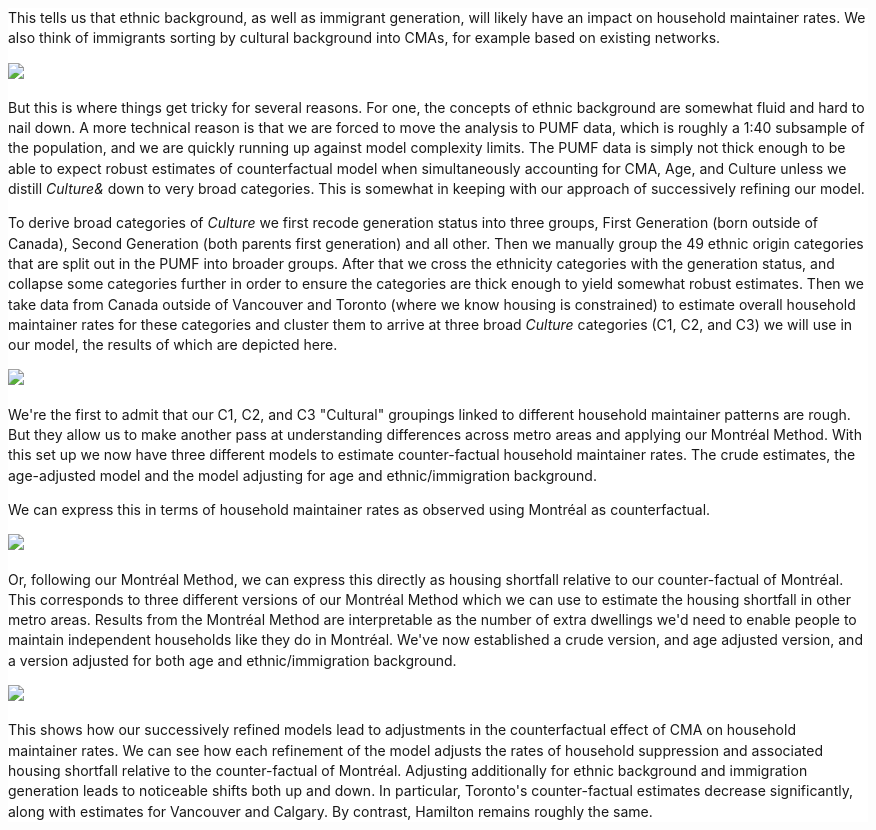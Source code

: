 This tells us that ethnic background, as well as immigrant generation, will likely have an impact on household maintainer rates. We also think of immigrants sorting by cultural background into CMAs, for example based on existing networks.

<img src="{{< blogdown/postref >}}index_files/figure-html/model3-1.png" width="768" />

But this is where things get tricky for several reasons. For one, the concepts of ethnic background are somewhat fluid and hard to nail down. A more technical reason is that we are forced to move the analysis to PUMF data, which is roughly a 1:40 subsample of the population, and we are quickly running up against model complexity limits. The PUMF data is simply not thick enough to be able to expect robust estimates of counterfactual model when simultaneously accounting for CMA, Age, and Culture unless we distill *Culture&* down to very broad categories. This is somewhat in keeping with our approach of successively refining our model.

To derive broad categories of *Culture* we first recode generation status into three groups, First Generation (born outside of Canada), Second Generation (both parents first generation) and all other. Then we manually group the 49 ethnic origin categories that are split out in the PUMF into broader groups. After that we cross the ethnicity categories with the generation status, and collapse some categories further in order to ensure the categories are thick enough to yield somewhat robust estimates. Then we take data from Canada outside of Vancouver and Toronto (where we know housing is constrained) to estimate overall household maintainer rates for these categories and cluster them to arrive at three broad *Culture* categories (C1, C2, and C3) we will use in our model, the results of which are depicted here.

<img src="{{< blogdown/postref >}}index_files/figure-html/culture_selection-1.png" width="768" />



We're the first to admit that our C1, C2, and C3 "Cultural" groupings linked to different household maintainer patterns are rough. But they allow us to make another pass at understanding differences across metro areas and applying our Montréal Method. With this set up we now have three different models to estimate counter-factual household maintainer rates. The crude estimates, the age-adjusted model and the model adjusting for age and ethnic/immigration background. 

We can express this in terms of household maintainer rates as observed using Montréal as counterfactual.

<img src="{{< blogdown/postref >}}index_files/figure-html/effect_hmr_rate-1.png" width="768" />

Or, following our Montréal Method, we can express this directly as housing shortfall relative to our counter-factual of Montréal. This corresponds to three different versions of our Montréal Method which we can use to estimate the housing shortfall in other metro areas. Results from the Montréal Method are interpretable as the number of extra dwellings we'd need to enable people to maintain independent households like they do in Montréal. We've now established a crude version, and age adjusted version, and a version adjusted for both age and ethnic/immigration background.

<img src="{{< blogdown/postref >}}index_files/figure-html/effect_hmr_share-1.png" width="768" />

This shows how our successively refined models lead to adjustments in the counterfactual effect of CMA on household maintainer rates. We can see how each refinement of the model adjusts the rates of household suppression and associated housing shortfall relative to the counter-factual of Montréal. Adjusting additionally for ethnic background and immigration generation leads to noticeable shifts both up and down. In particular, Toronto's counter-factual estimates decrease significantly, along with estimates for Vancouver and Calgary. By contrast, Hamilton remains roughly the same.
